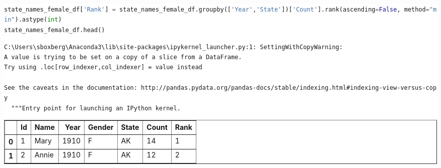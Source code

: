 


```python
state_names_female_df['Rank'] = state_names_female_df.groupby(['Year','State'])['Count'].rank(ascending=False, method="min").astype(int)
state_names_female_df.head()
```

    C:\Users\sboxberg\Anaconda3\lib\site-packages\ipykernel_launcher.py:1: SettingWithCopyWarning: 
    A value is trying to be set on a copy of a slice from a DataFrame.
    Try using .loc[row_indexer,col_indexer] = value instead
    
    See the caveats in the documentation: http://pandas.pydata.org/pandas-docs/stable/indexing.html#indexing-view-versus-copy
      """Entry point for launching an IPython kernel.
    




<div>
<style>
    .dataframe thead tr:only-child th {
        text-align: right;
    }

    .dataframe thead th {
        text-align: left;
    }

    .dataframe tbody tr th {
        vertical-align: top;
    }
</style>
<table border="1" class="dataframe">
  <thead>
    <tr style="text-align: right;">
      <th></th>
      <th>Id</th>
      <th>Name</th>
      <th>Year</th>
      <th>Gender</th>
      <th>State</th>
      <th>Count</th>
      <th>Rank</th>
    </tr>
  </thead>
  <tbody>
    <tr>
      <th>0</th>
      <td>1</td>
      <td>Mary</td>
      <td>1910</td>
      <td>F</td>
      <td>AK</td>
      <td>14</td>
      <td>1</td>
    </tr>
    <tr>
      <th>1</th>
      <td>2</td>
      <td>Annie</td>
      <td>1910</td>
      <td>F</td>
      <td>AK</td>
      <td>12</td>
      <td>2</td>
    </tr>